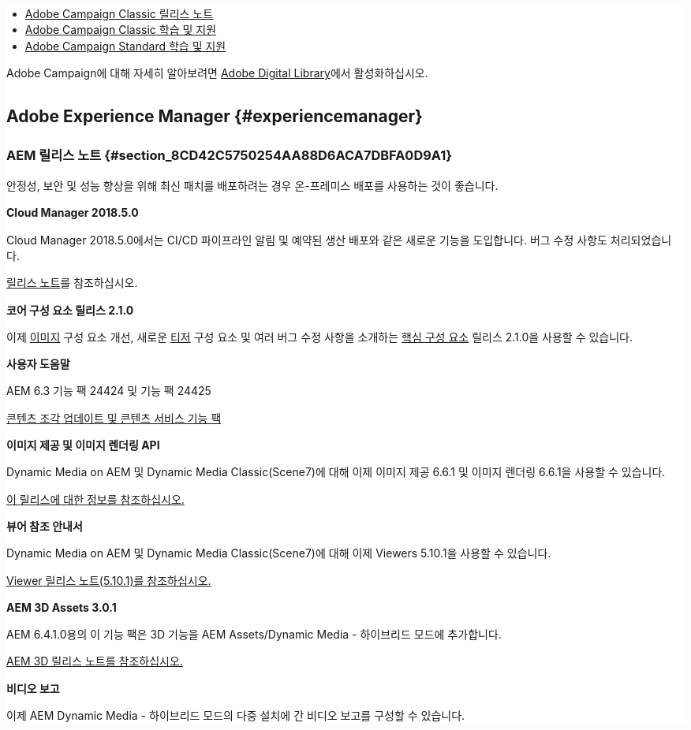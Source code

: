 * [Adobe Campaign Classic 릴리스 노트](http://docs.campaign.adobe.com/doc/AC/en/RN.html)
* [Adobe Campaign Classic 학습 및 지원](https://helpx.adobe.com/support/campaign/classic.html)
* [Adobe Campaign Standard 학습 및 지원](https://helpx.adobe.com/support/campaign/standard.html)

Adobe Campaign에 대해 자세히 알아보려면 [Adobe Digital Library](https://digitalu.adobe.com/content/Enablement/en.html)에서 활성화하십시오.

## Adobe Experience Manager {#experiencemanager}

### AEM 릴리스 노트 {#section_8CD42C5750254AA88D6ACA7DBFA0D9A1}

안정성, 보안 및 성능 향상을 위해 최신 패치를 배포하려는 경우 온-프레미스 배포를 사용하는 것이 좋습니다.

**Cloud Manager 2018.5.0**

Cloud Manager 2018.5.0에서는 CI/CD 파이프라인 알림 및 예약된 생산 배포와 같은 새로운 기능을 도입합니다. 버그 수정 사항도 처리되었습니다.

[릴리스 노트](https://helpx.adobe.com/experience-manager/cloud-manager/using/release-notes-2018-50.html)를 참조하십시오.

**코어 구성 요소 릴리스 2.1.0**

이제 [이미지](https://helpx.adobe.com/experience-manager/core-components/using/image.html) 구성 요소 개선, 새로운 [티저](https://helpx.adobe.com/experience-manager/core-components/using/teaser.html) 구성 요소 및 여러 버그 수정 사항을 소개하는 [핵심 구성 요소](https://helpx.adobe.com/experience-manager/core-components/user-guide.html) 릴리스 2.1.0을 사용할 수 있습니다.

**사용자 도움말**

AEM 6.3 기능 팩 24424 및 기능 팩 24425

[콘텐츠 조각 업데이트 및 콘텐츠 서비스 기능 팩](https://helpx.adobe.com/experience-manager/6-3/release-notes/content-services-fragments-featurepacks.html)

**이미지 제공 및 이미지 렌더링 API**

Dynamic Media on AEM 및 Dynamic Media Classic(Scene7)에 대해 이제 이미지 제공 6.6.1 및 이미지 렌더링 6.6.1을 사용할 수 있습니다.

[이 릴리스에 대한 정보를 참조하십시오.](https://marketing.adobe.com/resources/help/en_US/s7/is_ir_api/is_api/r_about_this_release.html)

**뷰어 참조 안내서**

Dynamic Media on AEM 및 Dynamic Media Classic(Scene7)에 대해 이제 Viewers 5.10.1을 사용할 수 있습니다.

[Viewer 릴리스 노트(5.10.1)를 참조하십시오.](https://marketing.adobe.com/resources/help/en_US/s7/viewers_ref/c_rn_07_17_18.html)

**AEM 3D Assets 3.0.1**

AEM 6.4.1.0용의 이 기능 팩은 3D 기능을 AEM Assets/Dynamic Media - 하이브리드 모드에 추가합니다.

[AEM 3D 릴리스 노트를 참조하십시오.](https://helpx.adobe.com/experience-manager/6-4/release-notes/aem3d-release-notes.html)

**비디오 보고**

이제 AEM Dynamic Media - 하이브리드 모드의 다중 설치에 간 비디오 보고를 구성할 수 있습니다.
